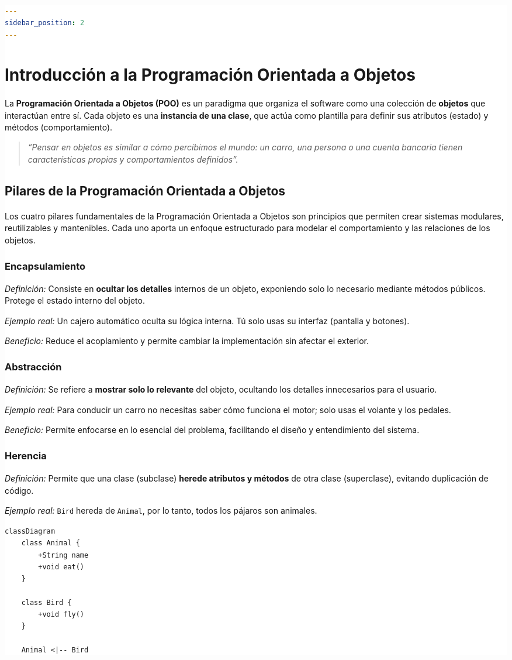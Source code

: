 ```yaml
---
sidebar_position: 2
---
```


# Introducción a la Programación Orientada a Objetos

La **Programación Orientada a Objetos (POO)** es un paradigma que organiza el software como una colección de **objetos** que interactúan entre sí. Cada objeto es una **instancia de una clase**, que actúa como plantilla para definir sus atributos (estado) y métodos (comportamiento).

> *“Pensar en objetos es similar a cómo percibimos el mundo: un carro, una persona o una cuenta bancaria tienen características propias y comportamientos definidos”.*

## Pilares de la Programación Orientada a Objetos

Los cuatro pilares fundamentales de la Programación Orientada a Objetos son principios que permiten crear sistemas modulares, reutilizables y mantenibles. Cada uno aporta un enfoque estructurado para modelar el comportamiento y las relaciones de los objetos.

### Encapsulamiento

*Definición:* Consiste en **ocultar los detalles** internos de un objeto, exponiendo solo lo necesario mediante métodos públicos. Protege el estado interno del objeto.

*Ejemplo real:* Un cajero automático oculta su lógica interna. Tú solo usas su interfaz (pantalla y botones).

*Beneficio:* Reduce el acoplamiento y permite cambiar la implementación sin afectar el exterior.

### Abstracción

*Definición:* Se refiere a **mostrar solo lo relevante** del objeto, ocultando los detalles innecesarios para el usuario.

*Ejemplo real:* Para conducir un carro no necesitas saber cómo funciona el motor; solo usas el volante y los pedales.

*Beneficio:* Permite enfocarse en lo esencial del problema, facilitando el diseño y entendimiento del sistema.

### Herencia

*Definición:* Permite que una clase (subclase) **herede atributos y métodos** de otra clase (superclase), evitando duplicación de código.

*Ejemplo real:* `Bird` hereda de `Animal`, por lo tanto, todos los pájaros son animales.

```mermaid
classDiagram
    class Animal {
        +String name
        +void eat()
    }

    class Bird {
        +void fly()
    }

    Animal <|-- Bird
```
